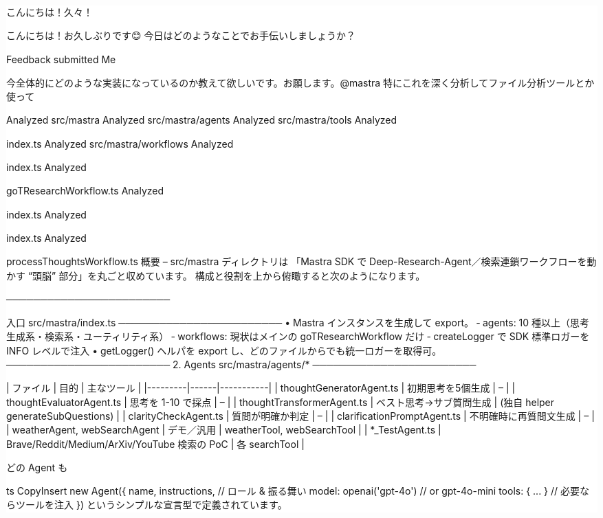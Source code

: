 こんにちは！久々！

こんにちは！お久しぶりです😊
今日はどのようなことでお手伝いしましょうか？

Feedback submitted
Me

今全体的にどのような実装になっているのか教えて欲しいです。お願します。@mastra 特にこれを深く分析してファイル分析ツールとか使って

Analyzed
src/mastra
Analyzed
src/mastra/agents
Analyzed
src/mastra/tools
Analyzed

index.ts
Analyzed
src/mastra/workflows
Analyzed

index.ts
Analyzed

goTResearchWorkflow.ts
Analyzed

index.ts
Analyzed

index.ts
Analyzed

processThoughtsWorkflow.ts
概要 – src/mastra ディレクトリは
「Mastra SDK で Deep-Research-Agent／検索連鎖ワークフローを動かす “頭脳” 部分」を丸ごと収めています。
構成と役割を上から俯瞰すると次のようになります。

────────────────────────

入口 src/mastra/index.ts ──────────────────────── • Mastra インスタンスを生成して export。
‐ agents: 10 種以上（思考生成系・検索系・ユーティリティ系）
‐ workflows: 現状はメインの goTResearchWorkflow だけ
‐ createLogger で SDK 標準ロガーを INFO レベルで注入
• getLogger() ヘルパを export し、どのファイルからでも統一ロガーを取得可。
──────────────────────── 2. Agents src/mastra/agents/* ────────────────────────

| ファイル | 目的 | 主なツール | |---------|------|-----------| | thoughtGeneratorAgent.ts | 初期思考を5個生成 | – | | thoughtEvaluatorAgent.ts | 思考を 1-10 で採点 | – | | thoughtTransformerAgent.ts | ベスト思考→サブ質問生成 | (独自 helper generateSubQuestions) | | clarityCheckAgent.ts | 質問が明確か判定 | – | | clarificationPromptAgent.ts | 不明確時に再質問文生成 | – | | weatherAgent, webSearchAgent | デモ／汎用 | weatherTool, webSearchTool | | *_TestAgent.ts | Brave/Reddit/Medium/ArXiv/YouTube 検索の PoC | 各 searchTool |

どの Agent も

ts
CopyInsert
new Agent({
  name,
  instructions,          // ロール & 振る舞い
  model: openai('gpt-4o') // or gpt-4o-mini
  tools: { ... }          // 必要ならツールを注入
})
というシンプルな宣言型で定義されています。
